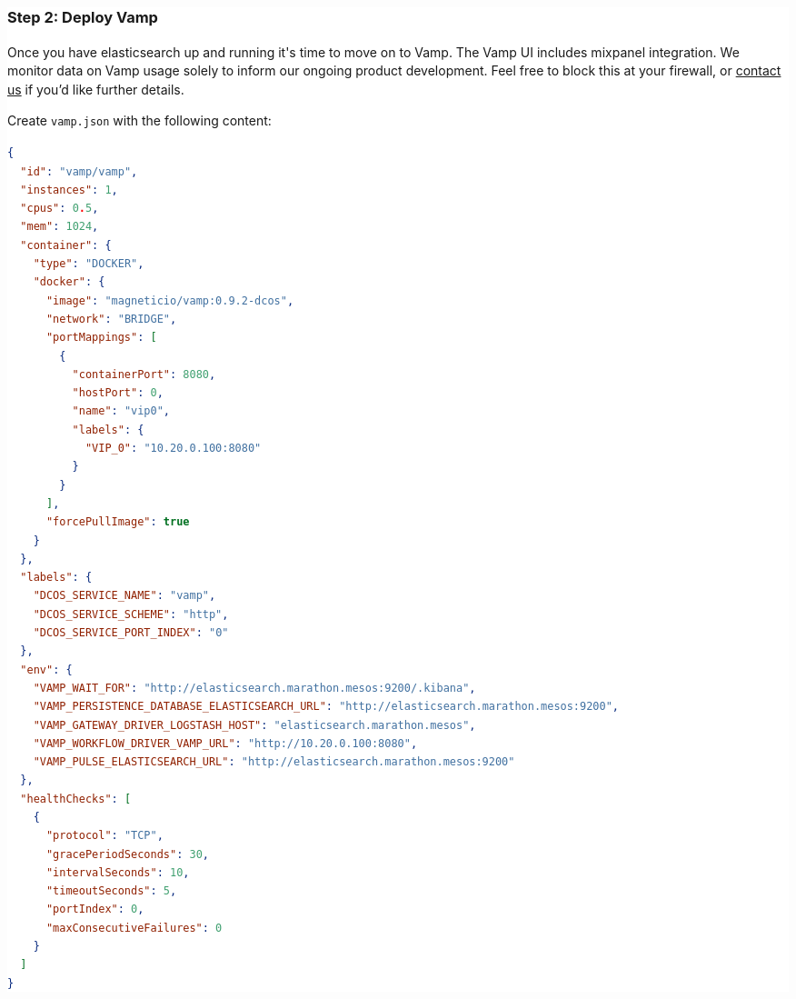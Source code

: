 
### Step 2: Deploy Vamp

Once you have elasticsearch up and running it's time to move on to Vamp. The Vamp UI includes mixpanel integration. We monitor data on Vamp usage solely to inform our ongoing product development. Feel free to block this at your firewall, or [contact us](/contact) if you’d like further details.

Create `vamp.json` with the following content:

```json
{
  "id": "vamp/vamp",
  "instances": 1,
  "cpus": 0.5,
  "mem": 1024,
  "container": {
    "type": "DOCKER",
    "docker": {
      "image": "magneticio/vamp:0.9.2-dcos",
      "network": "BRIDGE",
      "portMappings": [
        {
          "containerPort": 8080,
          "hostPort": 0,
          "name": "vip0",
          "labels": {
            "VIP_0": "10.20.0.100:8080"
          }
        }
      ],
      "forcePullImage": true
    }
  },
  "labels": {
    "DCOS_SERVICE_NAME": "vamp",
    "DCOS_SERVICE_SCHEME": "http",
    "DCOS_SERVICE_PORT_INDEX": "0"
  },
  "env": {
    "VAMP_WAIT_FOR": "http://elasticsearch.marathon.mesos:9200/.kibana",
    "VAMP_PERSISTENCE_DATABASE_ELASTICSEARCH_URL": "http://elasticsearch.marathon.mesos:9200",
    "VAMP_GATEWAY_DRIVER_LOGSTASH_HOST": "elasticsearch.marathon.mesos",
    "VAMP_WORKFLOW_DRIVER_VAMP_URL": "http://10.20.0.100:8080",
    "VAMP_PULSE_ELASTICSEARCH_URL": "http://elasticsearch.marathon.mesos:9200"
  },
  "healthChecks": [
    {
      "protocol": "TCP",
      "gracePeriodSeconds": 30,
      "intervalSeconds": 10,
      "timeoutSeconds": 5,
      "portIndex": 0,
      "maxConsecutiveFailures": 0
    }
  ]
}
```
